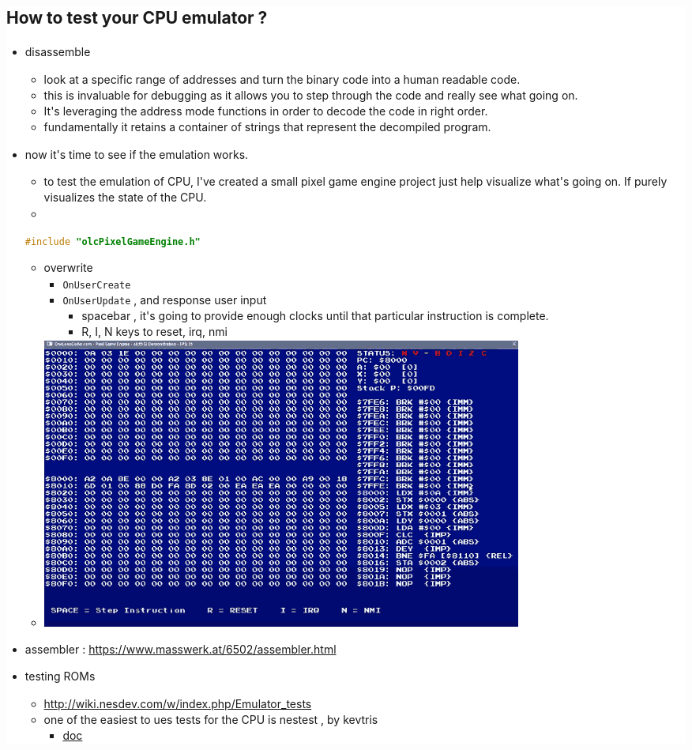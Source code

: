 

## How to test your CPU emulator ?

- disassemble
    - look at a specific range of addresses and turn the binary code into a human readable code.
    - this is invaluable for debugging as it allows you to step through the code and really see what going on. 
    - It's leveraging the address mode functions in order to decode the code in right order. 
    - fundamentally it retains a container of strings that represent the decompiled program. 
- now it's time to see if the emulation works. 
    - to test the emulation of CPU, I've created a small pixel game engine project just help visualize what's going on.  If purely visualizes the state of the CPU. 
    - 
    ```cpp
    #include "olcPixelGameEngine.h"
    ```
    - overwrite
        - `OnUserCreate`
        - `OnUserUpdate` , and response user input
            - spacebar , it's going to provide enough clocks until that particular instruction is complete. 
            - R, I, N keys to reset, irq, nmi
    - ![](imgs/nes_cpu_emulator.png)

- assembler : https://www.masswerk.at/6502/assembler.html
- testing ROMs
    - http://wiki.nesdev.com/w/index.php/Emulator_tests
    - one of the easiest to ues tests for the CPU is nestest , by kevtris
        - [doc](http://www.qmtpro.com/~nes/misc/nestest.txt)




